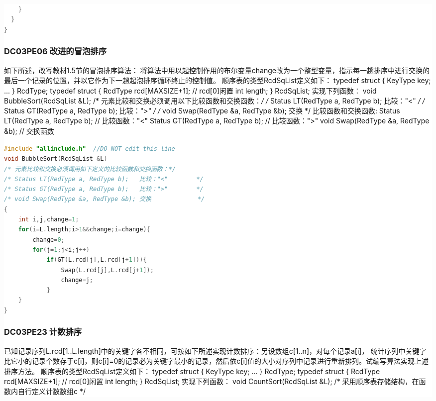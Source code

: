 ```c
    }
  }
}
```
### DC03PE06 改进的冒泡排序
如下所述，改写教材1.5节的冒泡排序算法：
将算法中用以起控制作用的布尔变量change改为一个整型变量，指示每一趟排序中进行交换的最后一个记录的位置，并以它作为下一趟起泡排序循环终止的控制值。
顺序表的类型RcdSqList定义如下：
typedef struct {
   KeyType key; 
   ... 
} RcdType;
typedef struct {
   RcdType rcd[MAXSIZE+1]; // rcd[0]闲置
   int length;
} RcdSqList;
实现下列函数：
void BubbleSort(RcdSqList &L);
/* 元素比较和交换必须调用以下比较函数和交换函数：*/
/* Status LT(RedType a, RedType b);   比较："<"  */
/* Status GT(RedType a, RedType b);   比较：">"  */
/* void Swap(RedType &a, RedType &b); 交换       */
比较函数和交换函数:
Status LT(RedType a, RedType b);   // 比较函数："<"
Status GT(RedType a, RedType b);   // 比较函数：">"
void Swap(RedType &a, RedType &b); // 交换函数

```c
#include "allinclude.h"  //DO NOT edit this line
void BubbleSort(RcdSqList &L)
/* 元素比较和交换必须调用如下定义的比较函数和交换函数：*/
/* Status LT(RedType a, RedType b);   比较："<"        */
/* Status GT(RedType a, RedType b);   比较：">"        */
/* void Swap(RedType &a, RedType &b); 交换             */
{
    int i,j,change=1;
    for(i=L.length;i>1&&change;i=change){
        change=0;
        for(j=1;j<i;j++)
            if(GT(L.rcd[j],L.rcd[j+1])){
                Swap(L.rcd[j],L.rcd[j+1]);
                change=j;
            } 
    }                
}
```
### DC03PE23 计数排序
已知记录序列L.rcd[1..L.length]中的关键字各不相同，可按如下所述实现计数排序：另设数组c[1..n]，对每个记录a[i]， 统计序列中关键字比它小的记录个数存于c[i]，则c[i]=0的记录必为关键字最小的记录，然后依c[i]值的大小对序列中记录进行重新排列。试编写算法实现上述排序方法。
顺序表的类型RcdSqList定义如下：
typedef struct {
   KeyType key; 
   ... 
} RcdType;
typedef struct {
   RcdType rcd[MAXSIZE+1]; // rcd[0]闲置
   int     length;
} RcdSqList;
实现下列函数：
void CountSort(RcdSqList &L);
/* 采用顺序表存储结构，在函数内自行定义计数数组c */
